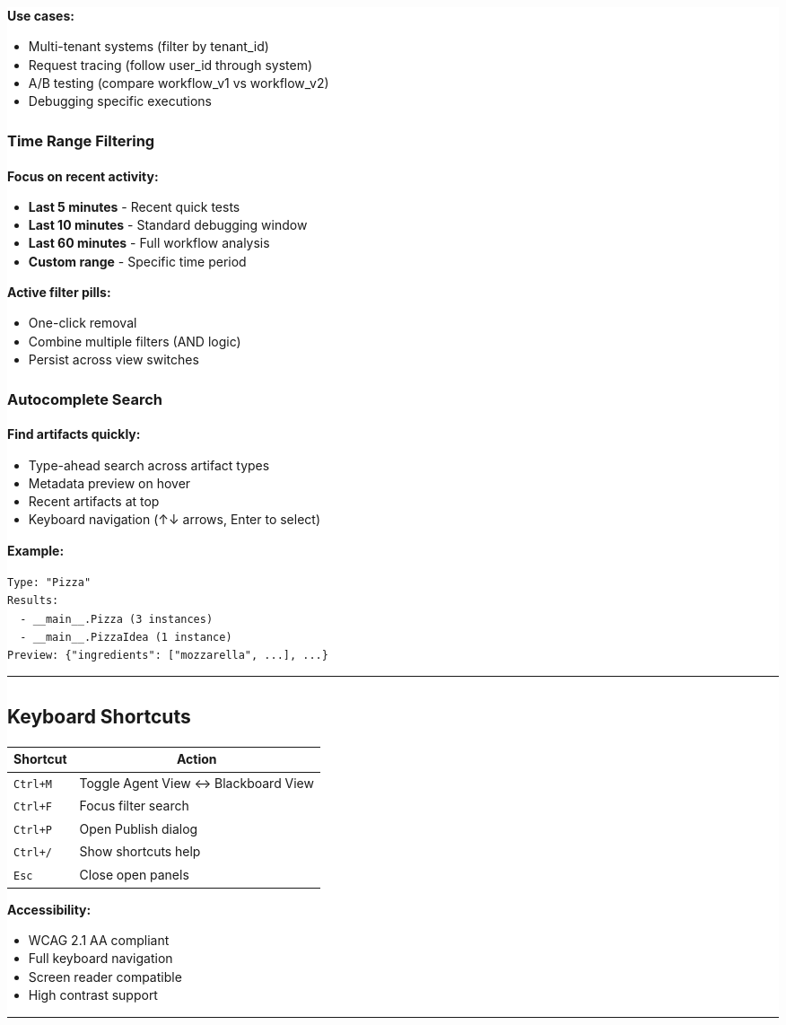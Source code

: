 **Use cases:**
- Multi-tenant systems (filter by tenant_id)
- Request tracing (follow user_id through system)
- A/B testing (compare workflow_v1 vs workflow_v2)
- Debugging specific executions

### Time Range Filtering

**Focus on recent activity:**

- **Last 5 minutes** - Recent quick tests
- **Last 10 minutes** - Standard debugging window
- **Last 60 minutes** - Full workflow analysis
- **Custom range** - Specific time period

**Active filter pills:**
- One-click removal
- Combine multiple filters (AND logic)
- Persist across view switches

### Autocomplete Search

**Find artifacts quickly:**

- Type-ahead search across artifact types
- Metadata preview on hover
- Recent artifacts at top
- Keyboard navigation (↑↓ arrows, Enter to select)

**Example:**
```
Type: "Pizza"
Results:
  - __main__.Pizza (3 instances)
  - __main__.PizzaIdea (1 instance)
Preview: {"ingredients": ["mozzarella", ...], ...}
```

---

## Keyboard Shortcuts

| Shortcut | Action |
|----------|--------|
| `Ctrl+M` | Toggle Agent View ↔ Blackboard View |
| `Ctrl+F` | Focus filter search |
| `Ctrl+P` | Open Publish dialog |
| `Ctrl+/` | Show shortcuts help |
| `Esc` | Close open panels |

**Accessibility:**
- WCAG 2.1 AA compliant
- Full keyboard navigation
- Screen reader compatible
- High contrast support

---